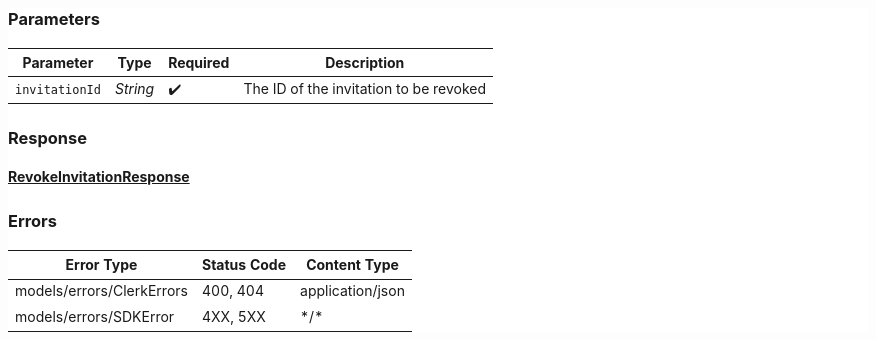 ### Parameters

| Parameter                              | Type                                   | Required                               | Description                            |
| -------------------------------------- | -------------------------------------- | -------------------------------------- | -------------------------------------- |
| `invitationId`                         | *String*                               | :heavy_check_mark:                     | The ID of the invitation to be revoked |

### Response

**[RevokeInvitationResponse](../../models/operations/RevokeInvitationResponse.md)**

### Errors

| Error Type                | Status Code               | Content Type              |
| ------------------------- | ------------------------- | ------------------------- |
| models/errors/ClerkErrors | 400, 404                  | application/json          |
| models/errors/SDKError    | 4XX, 5XX                  | \*/\*                     |